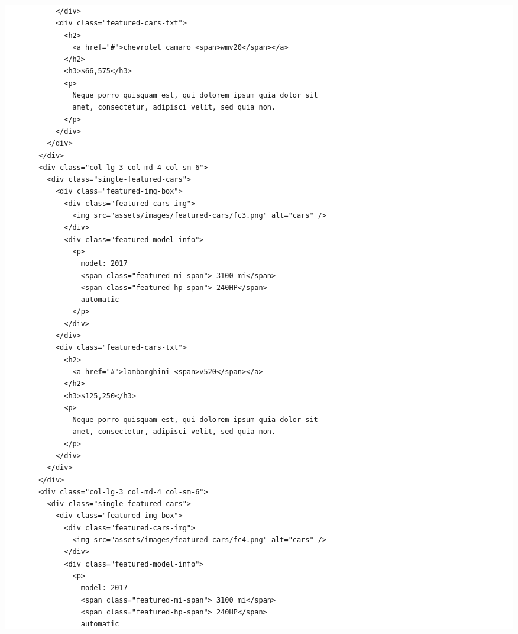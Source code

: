                 </div>
                <div class="featured-cars-txt">
                  <h2>
                    <a href="#">chevrolet camaro <span>wmv20</span></a>
                  </h2>
                  <h3>$66,575</h3>
                  <p>
                    Neque porro quisquam est, qui dolorem ipsum quia dolor sit
                    amet, consectetur, adipisci velit, sed quia non.
                  </p>
                </div>
              </div>
            </div>
            <div class="col-lg-3 col-md-4 col-sm-6">
              <div class="single-featured-cars">
                <div class="featured-img-box">
                  <div class="featured-cars-img">
                    <img src="assets/images/featured-cars/fc3.png" alt="cars" />
                  </div>
                  <div class="featured-model-info">
                    <p>
                      model: 2017
                      <span class="featured-mi-span"> 3100 mi</span>
                      <span class="featured-hp-span"> 240HP</span>
                      automatic
                    </p>
                  </div>
                </div>
                <div class="featured-cars-txt">
                  <h2>
                    <a href="#">lamborghini <span>v520</span></a>
                  </h2>
                  <h3>$125,250</h3>
                  <p>
                    Neque porro quisquam est, qui dolorem ipsum quia dolor sit
                    amet, consectetur, adipisci velit, sed quia non.
                  </p>
                </div>
              </div>
            </div>
            <div class="col-lg-3 col-md-4 col-sm-6">
              <div class="single-featured-cars">
                <div class="featured-img-box">
                  <div class="featured-cars-img">
                    <img src="assets/images/featured-cars/fc4.png" alt="cars" />
                  </div>
                  <div class="featured-model-info">
                    <p>
                      model: 2017
                      <span class="featured-mi-span"> 3100 mi</span>
                      <span class="featured-hp-span"> 240HP</span>
                      automatic